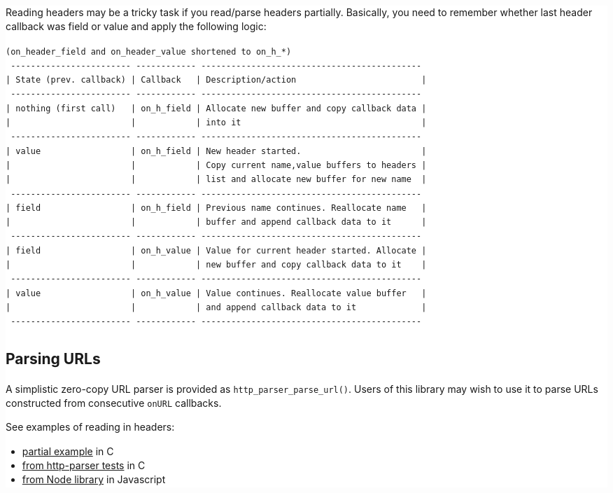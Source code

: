Reading headers may be a tricky task if you read/parse headers partially.
Basically, you need to remember whether last header callback was field or value
and apply the following logic:

    (on_header_field and on_header_value shortened to on_h_*)
     ------------------------ ------------ --------------------------------------------
    | State (prev. callback) | Callback   | Description/action                         |
     ------------------------ ------------ --------------------------------------------
    | nothing (first call)   | on_h_field | Allocate new buffer and copy callback data |
    |                        |            | into it                                    |
     ------------------------ ------------ --------------------------------------------
    | value                  | on_h_field | New header started.                        |
    |                        |            | Copy current name,value buffers to headers |
    |                        |            | list and allocate new buffer for new name  |
     ------------------------ ------------ --------------------------------------------
    | field                  | on_h_field | Previous name continues. Reallocate name   |
    |                        |            | buffer and append callback data to it      |
     ------------------------ ------------ --------------------------------------------
    | field                  | on_h_value | Value for current header started. Allocate |
    |                        |            | new buffer and copy callback data to it    |
     ------------------------ ------------ --------------------------------------------
    | value                  | on_h_value | Value continues. Reallocate value buffer   |
    |                        |            | and append callback data to it             |
     ------------------------ ------------ --------------------------------------------


Parsing URLs
------------

A simplistic zero-copy URL parser is provided as `http_parser_parse_url()`.
Users of this library may wish to use it to parse URLs constructed from
consecutive `onURL` callbacks.

See examples of reading in headers:

* [partial example](http://gist.github.com/155877) in C
* [from http-parser tests](http://github.com/joyent/http-parser/blob/37a0ff8/test.c#L403) in C
* [from Node library](http://github.com/joyent/node/blob/842eaf4/src/http.js#L284) in Javascript
